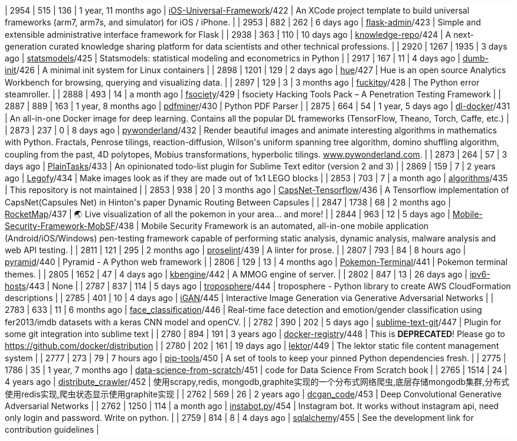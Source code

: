 | 2954 | 515 | 136 | 1 year, 11 months ago | [iOS-Universal-Framework](https://github.com/kstenerud/iOS-Universal-Framework)/422 | An XCode project template to build universal frameworks (arm7, arm7s, and simulator) for iOS / iPhone. |
| 2953 | 882 | 262 | 6 days ago | [flask-admin](https://github.com/flask-admin/flask-admin)/423 | Simple and extensible administrative interface framework for Flask |
| 2938 | 363 | 110 | 10 days ago | [knowledge-repo](https://github.com/airbnb/knowledge-repo)/424 | A next-generation curated knowledge sharing platform for data scientists and other technical professions. |
| 2920 | 1267 | 1935 | 3 days ago | [statsmodels](https://github.com/statsmodels/statsmodels)/425 | Statsmodels: statistical modeling and econometrics in Python |
| 2917 | 167 | 11 | 4 days ago | [dumb-init](https://github.com/Yelp/dumb-init)/426 | A minimal init system for Linux containers |
| 2898 | 1201 | 129 | 2 days ago | [hue](https://github.com/cloudera/hue)/427 | Hue is an open source Analytics Workbench for browsing, querying and visualizing data. |
| 2897 | 129 | 3 | 3 months ago | [fuckitpy](https://github.com/ajalt/fuckitpy)/428 | The Python error steamroller. |
| 2888 | 493 | 14 | a month ago | [fsociety](https://github.com/Manisso/fsociety)/429 | fsociety Hacking Tools Pack – A Penetration Testing Framework |
| 2887 | 889 | 163 | 1 year, 8 months ago | [pdfminer](https://github.com/euske/pdfminer)/430 | Python PDF Parser |
| 2875 | 664 | 54 | 1 year, 5 days ago | [dl-docker](https://github.com/floydhub/dl-docker)/431 | An all-in-one Docker image for deep learning. Contains all the popular DL frameworks (TensorFlow, Theano, Torch, Caffe, etc.) |
| 2873 | 237 | 0 | 8 days ago | [pywonderland](https://github.com/neozhaoliang/pywonderland)/432 | Render beautiful images and animate interesting algorithms in mathematics with Python. Fractals, Penrose tilings, reaction-diffusion, Wilson's uniform spanning tree algorithm, domino shuffling algorithm, coupling from the past,  4D polytopes, Mobius transformations, hyperbolic tilings. www.pywonderland.com. |
| 2873 | 264 | 57 | 3 days ago | [PlainTasks](https://github.com/aziz/PlainTasks)/433 | An opinionated todo-list plugin for Sublime Text editor (version 2 and 3) |
| 2869 | 159 | 7 | 2 years ago | [Legofy](https://github.com/JuanPotato/Legofy)/434 | Make images look as if they are made out of 1x1 LEGO blocks |
| 2853 | 703 | 7 | a month ago | [algorithms](https://github.com/nryoung/algorithms)/435 | This repository is not maintained |
| 2853 | 938 | 20 | 3 months ago | [CapsNet-Tensorflow](https://github.com/naturomics/CapsNet-Tensorflow)/436 | A Tensorflow implementation of CapsNet(Capsules Net) in Hinton's paper Dynamic Routing Between Capsules |
| 2847 | 1738 | 68 | 2 months ago | [RocketMap](https://github.com/RocketMap/RocketMap)/437 | 🌏 Live visualization of all the pokemon in your area... and more! |
| 2844 | 963 | 12 | 5 days ago | [Mobile-Security-Framework-MobSF](https://github.com/MobSF/Mobile-Security-Framework-MobSF)/438 | Mobile Security Framework is an automated, all-in-one mobile application (Android/iOS/Windows) pen-testing framework capable of performing static analysis, dynamic analysis, malware analysis and web API testing. |
| 2811 | 121 | 295 | 2 months ago | [proselint](https://github.com/amperser/proselint)/439 | A linter for prose. |
| 2807 | 793 | 84 | 8 hours ago | [pyramid](https://github.com/Pylons/pyramid)/440 | Pyramid - A Python web framework |
| 2806 | 129 | 13 | 4 months ago | [Pokemon-Terminal](https://github.com/LazoCoder/Pokemon-Terminal)/441 | Pokemon terminal themes. |
| 2805 | 1652 | 47 | 4 days ago | [kbengine](https://github.com/kbengine/kbengine)/442 | A MMOG engine of server. |
| 2802 | 847 | 13 | 26 days ago | [ipv6-hosts](https://github.com/lennylxx/ipv6-hosts)/443 | None |
| 2787 | 837 | 114 | 5 days ago | [troposphere](https://github.com/cloudtools/troposphere)/444 | troposphere - Python library to create AWS CloudFormation descriptions |
| 2785 | 401 | 10 | 4 days ago | [iGAN](https://github.com/junyanz/iGAN)/445 | Interactive Image Generation via Generative Adversarial Networks |
| 2783 | 633 | 11 | 6 months ago | [face_classification](https://github.com/oarriaga/face_classification)/446 | Real-time face detection and emotion/gender classification using fer2013/imdb datasets with a keras CNN model and openCV. |
| 2782 | 390 | 202 | 5 days ago | [sublime-text-git](https://github.com/kemayo/sublime-text-git)/447 | Plugin for some git integration into sublime text |
| 2780 | 894 | 191 | 3 years ago | [docker-registry](https://github.com/docker/docker-registry)/448 | This is **DEPRECATED**! Please go to https://github.com/docker/distribution |
| 2780 | 202 | 161 | 19 days ago | [lektor](https://github.com/lektor/lektor)/449 | The lektor static file content management system |
| 2777 | 273 | 79 | 7 hours ago | [pip-tools](https://github.com/jazzband/pip-tools)/450 | A set of tools to keep your pinned Python dependencies fresh. |
| 2775 | 1786 | 35 | 1 year, 7 months ago | [data-science-from-scratch](https://github.com/joelgrus/data-science-from-scratch)/451 | code for Data Science From Scratch book |
| 2765 | 1514 | 24 | 4 years ago | [distribute_crawler](https://github.com/gnemoug/distribute_crawler)/452 | 使用scrapy,redis, mongodb,graphite实现的一个分布式网络爬虫,底层存储mongodb集群,分布式使用redis实现,爬虫状态显示使用graphite实现 |
| 2762 | 569 | 26 | 2 years ago | [dcgan_code](https://github.com/Newmu/dcgan_code)/453 | Deep Convolutional Generative Adversarial Networks |
| 2762 | 1250 | 114 | a month ago | [instabot.py](https://github.com/instabot-py/instabot.py)/454 | Instagram bot. It works without instagram api, need only login and password. Write on python. |
| 2759 | 814 | 8 | 4 days ago | [sqlalchemy](https://github.com/zzzeek/sqlalchemy)/455 | See the development link for contribution guidelines |